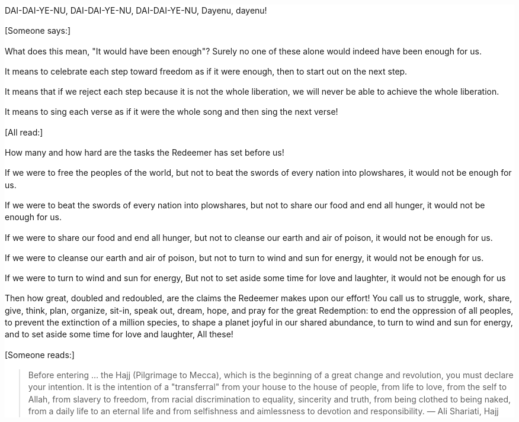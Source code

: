 DAI-DAI-YE-NU, DAI-DAI-YE-NU, DAI-DAI-YE-NU,
Dayenu, dayenu!

[Someone says:]

What does this mean, "It would have been enough"? Surely no one of these alone would indeed have been enough for us.

It means to celebrate each step toward freedom as if it were enough, then to start out on the next step.

It means that if we reject each step because it is not the whole liberation, we will never be able to achieve the whole liberation.

It means to sing each verse as if it were the whole song and then sing the next verse!

[All read:]

How many and how hard are the tasks the Redeemer has set before us!

If we were to free the peoples of the world,
but not to beat the swords of every nation into plowshares,
it would not be enough for us.

If we were to beat the swords of every nation into plowshares,
but not to share our food and end all hunger,
it would not be enough for us.

If we were to share our food and end all hunger,
but not to cleanse our earth and air of poison,
it would not be enough for us.

If we were to cleanse our earth and air of poison,
but not to turn to wind and sun for energy,
it would not be enough for us.

If we were to turn to wind and sun for energy,
But not to set aside some time for love and laughter,
it would not be enough for us

Then how great, doubled and redoubled, are the claims the Redeemer makes upon our effort!
You call us to struggle, work, share, give, think, plan, organize, sit-in, speak out, dream, hope, and pray for the great Redemption:
to end the oppression of all peoples,
to prevent the extinction of a million species,
to shape a planet joyful in our shared abundance,
to turn to wind and sun for energy,
and to set aside some time for love and laughter,
All these!

[Someone reads:]



<blockquote>Before entering … the Hajj (Pilgrimage to Mecca), which is the beginning of a great change and revolution, you must declare your intention. It is the intention of a "transferral" from your house to the house of people, from life to love, from the self to Allah, from slavery to freedom, from racial discrimination to equality, sincerity and truth, from being clothed to being naked, from a daily life to an eternal life and from selfishness and aimlessness to devotion and responsibility.
— Ali Shariati, Hajj
</blockquote>
